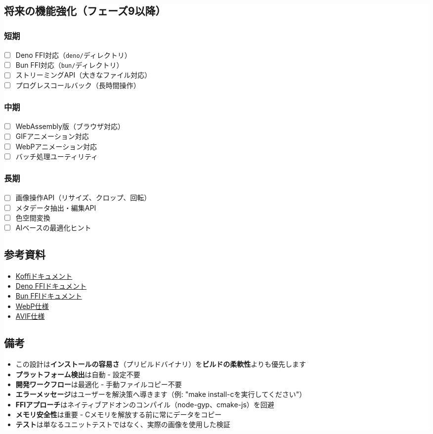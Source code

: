 
## 将来の機能強化（フェーズ9以降）

### 短期
- [ ] Deno FFI対応（`deno/`ディレクトリ）
- [ ] Bun FFI対応（`bun/`ディレクトリ）
- [ ] ストリーミングAPI（大きなファイル対応）
- [ ] プログレスコールバック（長時間操作）

### 中期
- [ ] WebAssembly版（ブラウザ対応）
- [ ] GIFアニメーション対応
- [ ] WebPアニメーション対応
- [ ] バッチ処理ユーティリティ

### 長期
- [ ] 画像操作API（リサイズ、クロップ、回転）
- [ ] メタデータ抽出・編集API
- [ ] 色空間変換
- [ ] AIベースの最適化ヒント

## 参考資料

- [Koffiドキュメント](https://github.com/Koromix/koffi)
- [Deno FFIドキュメント](https://deno.land/manual/runtime/ffi_api)
- [Bun FFIドキュメント](https://bun.sh/docs/api/ffi)
- [WebP仕様](https://developers.google.com/speed/webp)
- [AVIF仕様](https://aomediacodec.github.io/av1-avif/)

## 備考

- この設計は**インストールの容易さ**（プリビルドバイナリ）を**ビルドの柔軟性**よりも優先します
- **プラットフォーム検出**は自動 - 設定不要
- **開発ワークフロー**は最適化 - 手動ファイルコピー不要
- **エラーメッセージ**はユーザーを解決策へ導きます（例: "make install-cを実行してください"）
- **FFIアプローチ**はネイティブアドオンのコンパイル（node-gyp、cmake-js）を回避
- **メモリ安全性**は重要 - Cメモリを解放する前に常にデータをコピー
- **テスト**は単なるユニットテストではなく、実際の画像を使用した検証
